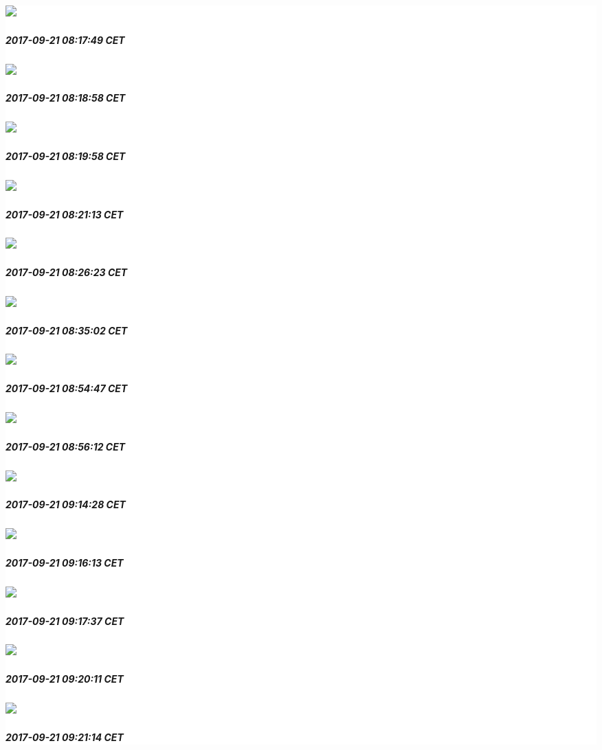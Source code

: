 ![](screenshots/00643.png)

##### 2017-09-21 08:17:49 CET

![](screenshots/00642.png)

##### 2017-09-21 08:18:58 CET

![](screenshots/00641.png)

##### 2017-09-21 08:19:58 CET

![](screenshots/00640.png)

##### 2017-09-21 08:21:13 CET

![](screenshots/00639.png)

##### 2017-09-21 08:26:23 CET

![](screenshots/00638.png)

##### 2017-09-21 08:35:02 CET

![](screenshots/00637.png)

##### 2017-09-21 08:54:47 CET

![](screenshots/00636.png)

##### 2017-09-21 08:56:12 CET

![](screenshots/00635.png)

##### 2017-09-21 09:14:28 CET

![](screenshots/00634.png)

##### 2017-09-21 09:16:13 CET

![](screenshots/00633.png)

##### 2017-09-21 09:17:37 CET

![](screenshots/00632.png)

##### 2017-09-21 09:20:11 CET

![](screenshots/00631.png)

##### 2017-09-21 09:21:14 CET
